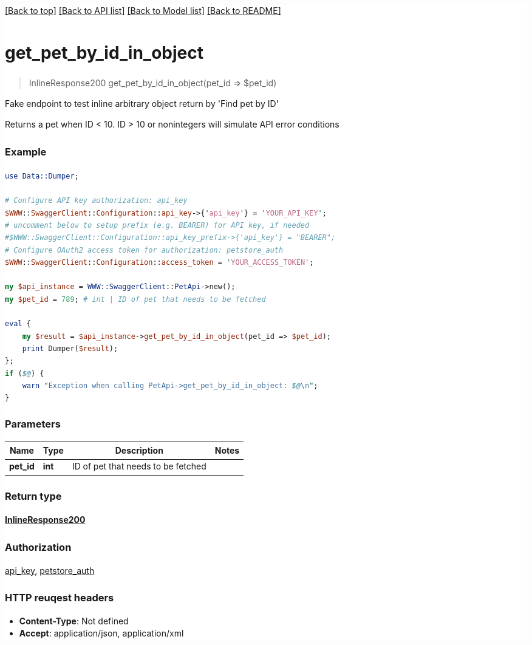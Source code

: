 [[Back to top]](#) [[Back to API list]](../README.md#documentation-for-api-endpoints) [[Back to Model list]](../README.md#documentation-for-models) [[Back to README]](../README.md)

# **get_pet_by_id_in_object**
> InlineResponse200 get_pet_by_id_in_object(pet_id => $pet_id)

Fake endpoint to test inline arbitrary object return by 'Find pet by ID'

Returns a pet when ID < 10.  ID > 10 or nonintegers will simulate API error conditions

### Example 
```perl
use Data::Dumper;

# Configure API key authorization: api_key
$WWW::SwaggerClient::Configuration::api_key->{'api_key'} = 'YOUR_API_KEY';
# uncomment below to setup prefix (e.g. BEARER) for API key, if needed
#$WWW::SwaggerClient::Configuration::api_key_prefix->{'api_key'} = "BEARER";
# Configure OAuth2 access token for authorization: petstore_auth
$WWW::SwaggerClient::Configuration::access_token = 'YOUR_ACCESS_TOKEN';

my $api_instance = WWW::SwaggerClient::PetApi->new();
my $pet_id = 789; # int | ID of pet that needs to be fetched

eval { 
    my $result = $api_instance->get_pet_by_id_in_object(pet_id => $pet_id);
    print Dumper($result);
};
if ($@) {
    warn "Exception when calling PetApi->get_pet_by_id_in_object: $@\n";
}
```

### Parameters

Name | Type | Description  | Notes
------------- | ------------- | ------------- | -------------
 **pet_id** | **int**| ID of pet that needs to be fetched | 

### Return type

[**InlineResponse200**](InlineResponse200.md)

### Authorization

[api_key](../README.md#api_key), [petstore_auth](../README.md#petstore_auth)

### HTTP reuqest headers

 - **Content-Type**: Not defined
 - **Accept**: application/json, application/xml
